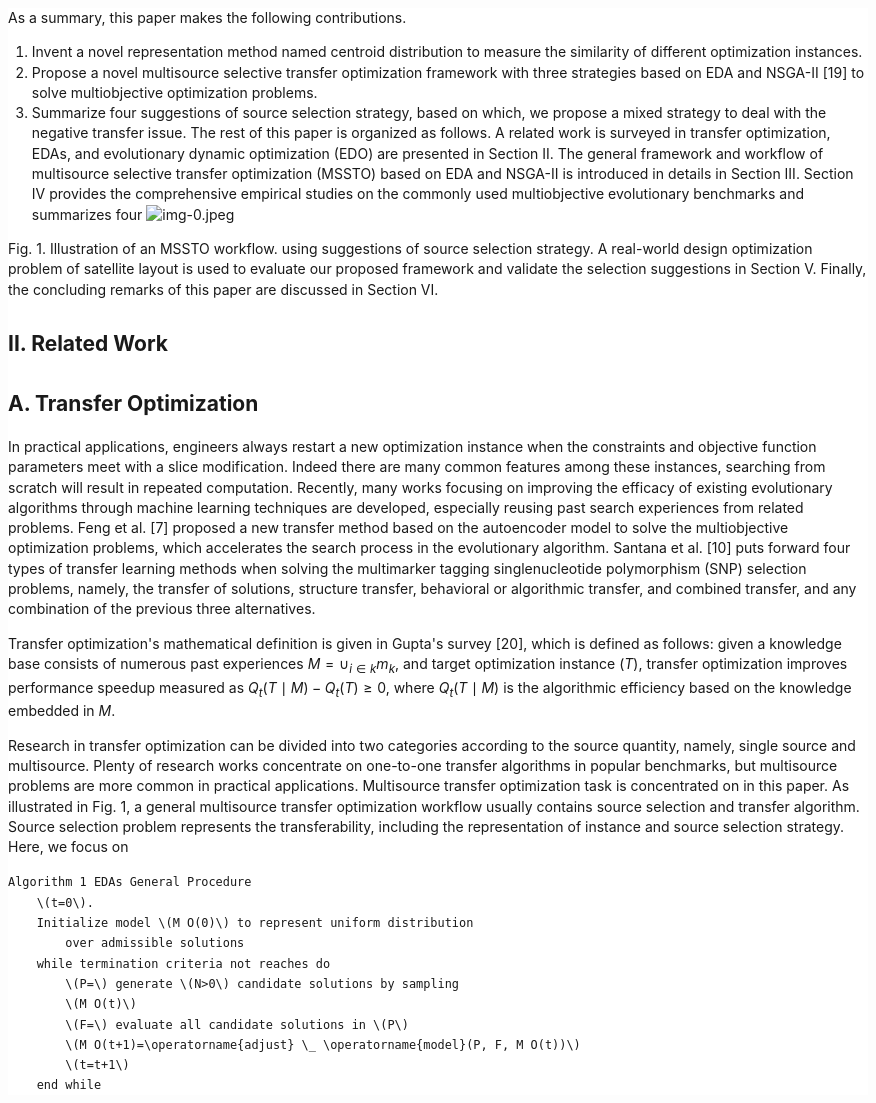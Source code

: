 As a summary, this paper makes the following contributions.

1) Invent a novel representation method named centroid distribution to measure the similarity of different optimization instances.
2) Propose a novel multisource selective transfer optimization framework with three strategies based on EDA and NSGA-II [19] to solve multiobjective optimization problems.
3) Summarize four suggestions of source selection strategy, based on which, we propose a mixed strategy to deal with the negative transfer issue.
The rest of this paper is organized as follows. A related work is surveyed in transfer optimization, EDAs, and evolutionary dynamic optimization (EDO) are presented in Section II. The general framework and workflow of multisource selective transfer optimization (MSSTO) based on EDA and NSGA-II is introduced in details in Section III. Section IV provides the comprehensive empirical studies on the commonly used multiobjective evolutionary benchmarks and summarizes four
![img-0.jpeg](img-0.jpeg)

Fig. 1. Illustration of an MSSTO workflow.
using suggestions of source selection strategy. A real-world design optimization problem of satellite layout is used to evaluate our proposed framework and validate the selection suggestions in Section V. Finally, the concluding remarks of this paper are discussed in Section VI.

## II. Related Work

## A. Transfer Optimization

In practical applications, engineers always restart a new optimization instance when the constraints and objective function parameters meet with a slice modification. Indeed there are many common features among these instances, searching from scratch will result in repeated computation. Recently, many works focusing on improving the efficacy of existing evolutionary algorithms through machine learning techniques are developed, especially reusing past search experiences from related problems. Feng et al. [7] proposed a new transfer method based on the autoencoder model to solve the multiobjective optimization problems, which accelerates the search process in the evolutionary algorithm. Santana et al. [10] puts forward four types of transfer learning methods when solving the multimarker tagging singlenucleotide polymorphism (SNP) selection problems, namely, the transfer of solutions, structure transfer, behavioral or algorithmic transfer, and combined transfer, and any combination of the previous three alternatives.

Transfer optimization's mathematical definition is given in Gupta's survey [20], which is defined as follows: given a knowledge base consists of numerous past experiences $M=\cup_{i \in k} m_{k}$, and target optimization instance $(T)$, transfer optimization improves performance speedup measured as $Q_{t}(T \mid M)-Q_{t}(T) \geq 0$, where $Q_{t}(T \mid M)$ is the algorithmic efficiency based on the knowledge embedded in $M$.

Research in transfer optimization can be divided into two categories according to the source quantity, namely, single source and multisource. Plenty of research works concentrate on one-to-one transfer algorithms in popular benchmarks, but multisource problems are more common in practical applications. Multisource transfer optimization task is concentrated on in this paper. As illustrated in Fig. 1, a general multisource transfer optimization workflow usually contains source selection and transfer algorithm. Source selection problem represents the transferability, including the representation of instance and source selection strategy. Here, we focus on

```
Algorithm 1 EDAs General Procedure
    \(t=0\).
    Initialize model \(M O(0)\) to represent uniform distribution
        over admissible solutions
    while termination criteria not reaches do
        \(P=\) generate \(N>0\) candidate solutions by sampling
        \(M O(t)\)
        \(F=\) evaluate all candidate solutions in \(P\)
        \(M O(t+1)=\operatorname{adjust} \_ \operatorname{model}(P, F, M O(t))\)
        \(t=t+1\)
    end while
```
